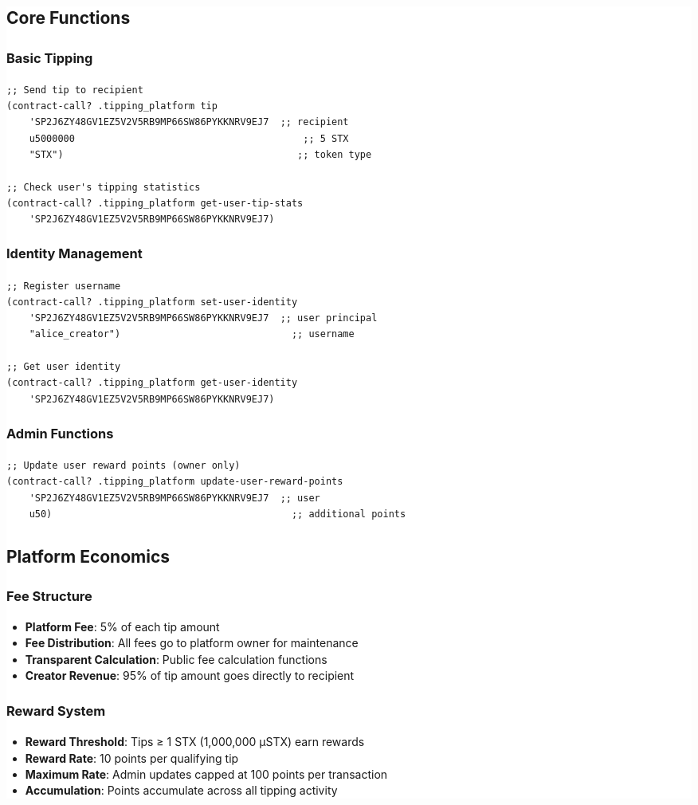 ## Core Functions

### Basic Tipping

```clarity
;; Send tip to recipient
(contract-call? .tipping_platform tip
    'SP2J6ZY48GV1EZ5V2V5RB9MP66SW86PYKKNRV9EJ7  ;; recipient
    u5000000                                        ;; 5 STX
    "STX")                                         ;; token type

;; Check user's tipping statistics
(contract-call? .tipping_platform get-user-tip-stats
    'SP2J6ZY48GV1EZ5V2V5RB9MP66SW86PYKKNRV9EJ7)
```

### Identity Management

```clarity
;; Register username
(contract-call? .tipping_platform set-user-identity
    'SP2J6ZY48GV1EZ5V2V5RB9MP66SW86PYKKNRV9EJ7  ;; user principal
    "alice_creator")                              ;; username

;; Get user identity
(contract-call? .tipping_platform get-user-identity
    'SP2J6ZY48GV1EZ5V2V5RB9MP66SW86PYKKNRV9EJ7)
```

### Admin Functions

```clarity
;; Update user reward points (owner only)
(contract-call? .tipping_platform update-user-reward-points
    'SP2J6ZY48GV1EZ5V2V5RB9MP66SW86PYKKNRV9EJ7  ;; user
    u50)                                          ;; additional points
```

## Platform Economics

### Fee Structure

- **Platform Fee**: 5% of each tip amount
- **Fee Distribution**: All fees go to platform owner for maintenance
- **Transparent Calculation**: Public fee calculation functions
- **Creator Revenue**: 95% of tip amount goes directly to recipient

### Reward System

- **Reward Threshold**: Tips ≥ 1 STX (1,000,000 µSTX) earn rewards
- **Reward Rate**: 10 points per qualifying tip
- **Maximum Rate**: Admin updates capped at 100 points per transaction
- **Accumulation**: Points accumulate across all tipping activity
